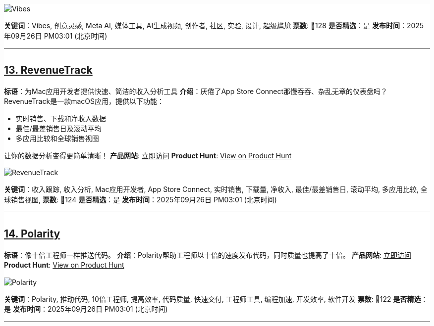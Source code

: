 ![Vibes]()

**关键词**：Vibes, 创意灵感, Meta AI, 媒体工具, AI生成视频, 创作者, 社区, 实验, 设计, 超级尴尬
**票数**: 🔺128
**是否精选**：是
**发布时间**：2025年09月26日 PM03:01 (北京时间)

---

## [13. RevenueTrack](https://www.producthunt.com/products/revenuetrack?utm_campaign=producthunt-api&utm_medium=api-v2&utm_source=Application%3A+dailyhot+%28ID%3A+133367%29)
**标语**：为Mac应用开发者提供快速、简洁的收入分析工具
**介绍**：厌倦了App Store Connect那慢吞吞、杂乱无章的仪表盘吗？RevenueTrack是一款macOS应用，提供以下功能：  
- 实时销售、下载和净收入数据  
- 最佳/最差销售日及滚动平均  
- 多应用比较和全球销售视图  

让你的数据分析变得更简单清晰！
**产品网站**: [立即访问](https://www.producthunt.com/r/JOBDQZCZ7YKKOJ?utm_campaign=producthunt-api&utm_medium=api-v2&utm_source=Application%3A+dailyhot+%28ID%3A+133367%29)
**Product Hunt**: [View on Product Hunt](https://www.producthunt.com/products/revenuetrack?utm_campaign=producthunt-api&utm_medium=api-v2&utm_source=Application%3A+dailyhot+%28ID%3A+133367%29)

![RevenueTrack]()

**关键词**：收入跟踪, 收入分析, Mac应用开发者, App Store Connect, 实时销售, 下载量, 净收入, 最佳/最差销售日, 滚动平均, 多应用比较, 全球销售视图,
**票数**: 🔺124
**是否精选**：是
**发布时间**：2025年09月26日 PM03:01 (北京时间)

---

## [14. Polarity](https://www.producthunt.com/products/polarity?utm_campaign=producthunt-api&utm_medium=api-v2&utm_source=Application%3A+dailyhot+%28ID%3A+133367%29)
**标语**：像十倍工程师一样推送代码。
**介绍**：Polarity帮助工程师以十倍的速度发布代码，同时质量也提高了十倍。
**产品网站**: [立即访问](https://www.producthunt.com/r/7CDROCMLFESBP5?utm_campaign=producthunt-api&utm_medium=api-v2&utm_source=Application%3A+dailyhot+%28ID%3A+133367%29)
**Product Hunt**: [View on Product Hunt](https://www.producthunt.com/products/polarity?utm_campaign=producthunt-api&utm_medium=api-v2&utm_source=Application%3A+dailyhot+%28ID%3A+133367%29)

![Polarity]()

**关键词**：Polarity, 推动代码, 10倍工程师, 提高效率, 代码质量, 快速交付, 工程师工具, 编程加速, 开发效率, 软件开发
**票数**: 🔺122
**是否精选**：是
**发布时间**：2025年09月26日 PM03:01 (北京时间)

---
